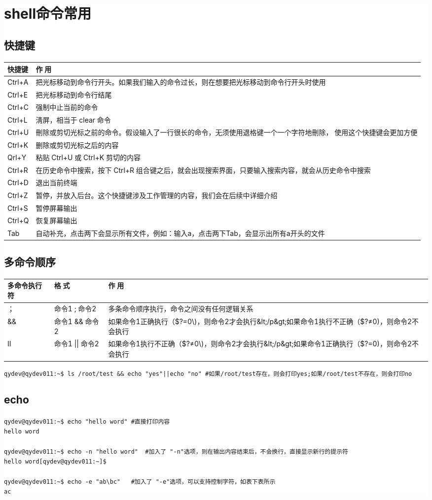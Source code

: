 # shell命令常用

## 快捷键

| 快捷键 | 作 用 |
| :--- | :--- |
| Ctrl+A | 把光标移动到命令行开头。如果我们输入的命令过长，则在想要把光标移动到命令行开头时使用 |
| Ctrl+E | 把光标移动到命令行结尾 |
| Ctrl+C | 强制中止当前的命令 |
| Ctrl+L | 淸屏，相当于 clear 命令 |
| Ctrl+U | 刪除或剪切光标之前的命令。假设输入了一行很长的命令，无须使用退格键一个一个字符地刪除， 使用这个快捷键会更加方便 |
| Ctrl+K | 删除或剪切光标之后的内容 |
| Qrl+Y | 粘贴 Ctrl+U 或 Ctrl+K 剪切的内容 |
| Ctrl+R | 在历史命令中搜索，按下 Ctrl+R 组合键之后，就会出现搜索界面，只要输入搜索内容，就会从历史命令中搜索 |
| Ctrl+D | 退出当前终端 |
| Ctrl+Z | 暂停，并放入后台。这个快捷键涉及工作管理的内容，我们会在后续中详细介绍 |
| Ctrl+S | 暂停屏幕输出 |
| Ctrl+Q | 恢复屏幕输出 |
| Tab | 自动补充，点击两下会显示所有文件，例如：输入a，点击两下Tab，会显示出所有a开头的文件 |

## 多命令顺序

| 多命令执行符 | 格 式 | 作 用 |
| :--- | :--- | :--- |
| ； | 命令1 ; 命令2 | 多条命令顺序执行，命令之间没有任何逻辑关系 |
| && | 命令1 && 命令2 | 如果命令1正确执行（$?=0\)，则命令2才会执行&lt;/p&gt;如果命令1执行不正确（$?≠0\)，则命令2不会执行 |
| II | 命令1 \|\| 命令2 | 如果命令1执行不正确（$?≠0\)，则命令2才会执行&lt;/p&gt;如果命令1正确执行（$?=0\)，则命令2不会执行 |

```text
qydev@qydev011:~$ ls /root/test && echo "yes"||echo "no" #如果/root/test存在，则会打印yes;如果/root/test不存在，则会打印no
```

## echo

```text
qydev@qydev011:~$ echo "hello word" #直接打印内容
hello word

qydev@qydev011:~$ echo -n "hello word"  #加入了 "-n"选项，则在输出内容结束后，不会换行，直接显示新行的提示符
hello word[qydev@qydev011:~]$

qydev@qydev011:~$ echo -e "ab\bc"   #加入了 "-e"选项，可以支持控制字符，如表下表所示
ac
```
